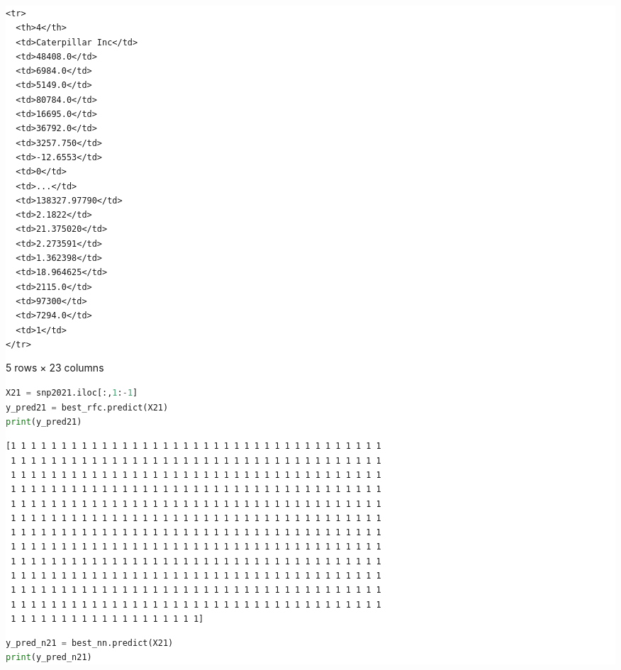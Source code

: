     <tr>
      <th>4</th>
      <td>Caterpillar Inc</td>
      <td>48408.0</td>
      <td>6984.0</td>
      <td>5149.0</td>
      <td>80784.0</td>
      <td>16695.0</td>
      <td>36792.0</td>
      <td>3257.750</td>
      <td>-12.6553</td>
      <td>0</td>
      <td>...</td>
      <td>138327.97790</td>
      <td>2.1822</td>
      <td>21.375020</td>
      <td>2.273591</td>
      <td>1.362398</td>
      <td>18.964625</td>
      <td>2115.0</td>
      <td>97300</td>
      <td>7294.0</td>
      <td>1</td>
    </tr>
  </tbody>
</table>
<p>5 rows × 23 columns</p>
</div>




```python
X21 = snp2021.iloc[:,1:-1]
y_pred21 = best_rfc.predict(X21)
print(y_pred21)
```

    [1 1 1 1 1 1 1 1 1 1 1 1 1 1 1 1 1 1 1 1 1 1 1 1 1 1 1 1 1 1 1 1 1 1 1 1 1
     1 1 1 1 1 1 1 1 1 1 1 1 1 1 1 1 1 1 1 1 1 1 1 1 1 1 1 1 1 1 1 1 1 1 1 1 1
     1 1 1 1 1 1 1 1 1 1 1 1 1 1 1 1 1 1 1 1 1 1 1 1 1 1 1 1 1 1 1 1 1 1 1 1 1
     1 1 1 1 1 1 1 1 1 1 1 1 1 1 1 1 1 1 1 1 1 1 1 1 1 1 1 1 1 1 1 1 1 1 1 1 1
     1 1 1 1 1 1 1 1 1 1 1 1 1 1 1 1 1 1 1 1 1 1 1 1 1 1 1 1 1 1 1 1 1 1 1 1 1
     1 1 1 1 1 1 1 1 1 1 1 1 1 1 1 1 1 1 1 1 1 1 1 1 1 1 1 1 1 1 1 1 1 1 1 1 1
     1 1 1 1 1 1 1 1 1 1 1 1 1 1 1 1 1 1 1 1 1 1 1 1 1 1 1 1 1 1 1 1 1 1 1 1 1
     1 1 1 1 1 1 1 1 1 1 1 1 1 1 1 1 1 1 1 1 1 1 1 1 1 1 1 1 1 1 1 1 1 1 1 1 1
     1 1 1 1 1 1 1 1 1 1 1 1 1 1 1 1 1 1 1 1 1 1 1 1 1 1 1 1 1 1 1 1 1 1 1 1 1
     1 1 1 1 1 1 1 1 1 1 1 1 1 1 1 1 1 1 1 1 1 1 1 1 1 1 1 1 1 1 1 1 1 1 1 1 1
     1 1 1 1 1 1 1 1 1 1 1 1 1 1 1 1 1 1 1 1 1 1 1 1 1 1 1 1 1 1 1 1 1 1 1 1 1
     1 1 1 1 1 1 1 1 1 1 1 1 1 1 1 1 1 1 1 1 1 1 1 1 1 1 1 1 1 1 1 1 1 1 1 1 1
     1 1 1 1 1 1 1 1 1 1 1 1 1 1 1 1 1 1 1]



```python
y_pred_n21 = best_nn.predict(X21)
print(y_pred_n21)
```
